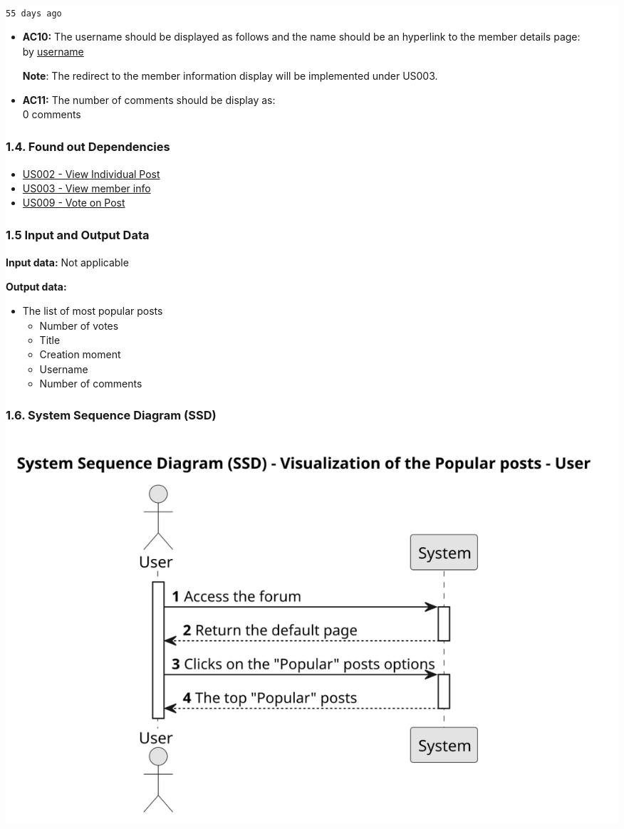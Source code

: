     55 days ago
* **AC10:** The username should be displayed as follows and the name should be an hyperlink to the member details page:<br/>
    by [username]()

    **Note**: The redirect to the member information display will be implemented under US003.

* **AC11:** The number of comments should be display as:<br/>
    0 comments

   

### 1.4. Found out Dependencies

* [US002 - View Individual Post](../../US002/01.requirements-engineering/readme.md)
* [US003 - View member info](../../US003/01.requirements-engineering/US003.md)
* [US009 - Vote on Post](../../US009/01.requirements-engineering/US009.md) 

### 1.5 Input and Output Data

**Input data:**
Not applicable

**Output data:**
* The list of most popular posts
    * Number of votes
    * Title
    * Creation moment
    * Username
    * Number of comments

### 1.6. System Sequence Diagram (SSD)

![US004-SSD](svg/US004.svg)
